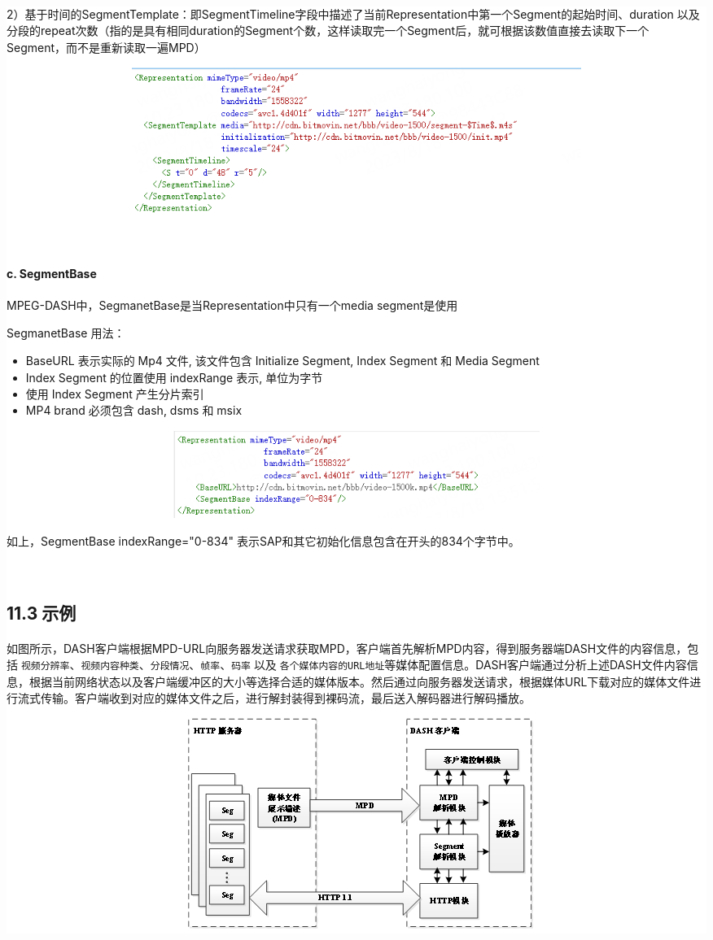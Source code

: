 2）基于时间的SegmentTemplate：即SegmentTimeline字段中描述了当前Representation中第一个Segment的起始时间、duration 以及 分段的repeat次数（指的是具有相同duration的Segment个数，这样读取完一个Segment后，就可根据该数值直接去读取下一个Segment，而不是重新读取一遍MPD）

<div align="center"><img src="imgs/时间SegmentTemplate.png" alt="时间SegmentTemplate" style="zoom:80%;" /></div>

​     

#### c. SegmentBase

MPEG-DASH中，SegmanetBase是当Representation中只有一个media segment是使用

SegmanetBase 用法：

* BaseURL 表示实际的 Mp4 文件, 该文件包含 Initialize Segment, Index Segment 和 Media Segment
* Index Segment 的位置使用 indexRange 表示, 单位为字节
* 使用 Index Segment 产生分片索引
* MP4 brand 必须包含 dash, dsms 和 msix

<div align="center"><img src="imgs/SegmentBase.png" alt="SegmentBase" style="zoom:80%;" /></div>

如上，SegmentBase indexRange="0-834" 表示SAP和其它初始化信息包含在开头的834个字节中。

​        

## 11.3 示例

如图所示，DASH客户端根据MPD-URL向服务器发送请求获取MPD，客户端首先解析MPD内容，得到服务器端DASH文件的内容信息，包括 `视频分辨率`、`视频内容种类`、`分段情况`、`帧率`、`码率` 以及 `各个媒体内容的URL地址`等媒体配置信息。DASH客户端通过分析上述DASH文件内容信息，根据当前网络状态以及客户端缓冲区的大小等选择合适的媒体版本。然后通过向服务器发送请求，根据媒体URL下载对应的媒体文件进行流式传输。客户端收到对应的媒体文件之后，进行解封装得到裸码流，最后送入解码器进行解码播放。

<div align="center"><img src="imgs/MPEG-DASH数据通信.png" alt="MPEG-DASH数据通信" style="zoom:12
    0%;" /></div>
